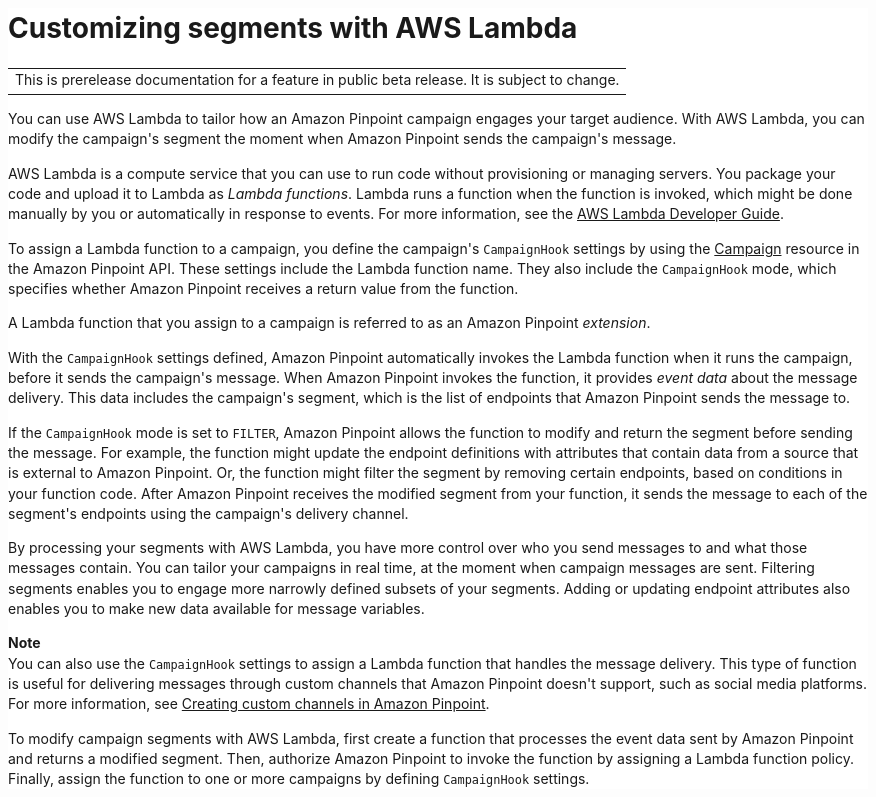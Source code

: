 # Customizing segments with AWS Lambda<a name="segments-dynamic"></a>


|  | 
| --- |
| This is prerelease documentation for a feature in public beta release\. It is subject to change\. | 

You can use AWS Lambda to tailor how an Amazon Pinpoint campaign engages your target audience\. With AWS Lambda, you can modify the campaign's segment the moment when Amazon Pinpoint sends the campaign's message\.

AWS Lambda is a compute service that you can use to run code without provisioning or managing servers\. You package your code and upload it to Lambda as *Lambda functions*\. Lambda runs a function when the function is invoked, which might be done manually by you or automatically in response to events\. For more information, see the [AWS Lambda Developer Guide](https://docs.aws.amazon.com/lambda/latest/dg/welcome.html)\.

To assign a Lambda function to a campaign, you define the campaign's `CampaignHook` settings by using the [Campaign](https://docs.aws.amazon.com/pinpoint/latest/apireference/apps-application-id-campaigns-campaign-id.html) resource in the Amazon Pinpoint API\. These settings include the Lambda function name\. They also include the `CampaignHook` mode, which specifies whether Amazon Pinpoint receives a return value from the function\.

A Lambda function that you assign to a campaign is referred to as an Amazon Pinpoint *extension*\.

With the `CampaignHook` settings defined, Amazon Pinpoint automatically invokes the Lambda function when it runs the campaign, before it sends the campaign's message\. When Amazon Pinpoint invokes the function, it provides *event data* about the message delivery\. This data includes the campaign's segment, which is the list of endpoints that Amazon Pinpoint sends the message to\.

If the `CampaignHook` mode is set to `FILTER`, Amazon Pinpoint allows the function to modify and return the segment before sending the message\. For example, the function might update the endpoint definitions with attributes that contain data from a source that is external to Amazon Pinpoint\. Or, the function might filter the segment by removing certain endpoints, based on conditions in your function code\. After Amazon Pinpoint receives the modified segment from your function, it sends the message to each of the segment's endpoints using the campaign's delivery channel\.

By processing your segments with AWS Lambda, you have more control over who you send messages to and what those messages contain\. You can tailor your campaigns in real time, at the moment when campaign messages are sent\. Filtering segments enables you to engage more narrowly defined subsets of your segments\. Adding or updating endpoint attributes also enables you to make new data available for message variables\.



**Note**  
You can also use the `CampaignHook` settings to assign a Lambda function that handles the message delivery\. This type of function is useful for delivering messages through custom channels that Amazon Pinpoint doesn't support, such as social media platforms\. For more information, see [Creating custom channels in Amazon Pinpoint](channels-custom.md)\.

To modify campaign segments with AWS Lambda, first create a function that processes the event data sent by Amazon Pinpoint and returns a modified segment\. Then, authorize Amazon Pinpoint to invoke the function by assigning a Lambda function policy\. Finally, assign the function to one or more campaigns by defining `CampaignHook` settings\.
